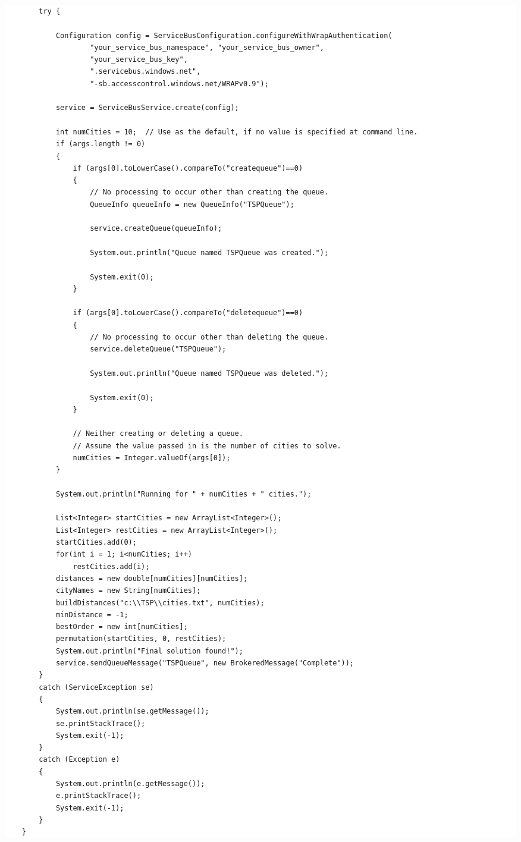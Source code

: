             try {

                Configuration config = ServiceBusConfiguration.configureWithWrapAuthentication(
                        "your_service_bus_namespace", "your_service_bus_owner",
                        "your_service_bus_key",
                        ".servicebus.windows.net",
                        "-sb.accesscontrol.windows.net/WRAPv0.9");

                service = ServiceBusService.create(config);

                int numCities = 10;  // Use as the default, if no value is specified at command line.
                if (args.length != 0)
                {
                    if (args[0].toLowerCase().compareTo("createqueue")==0)
                    {
                        // No processing to occur other than creating the queue.
                        QueueInfo queueInfo = new QueueInfo("TSPQueue");

                        service.createQueue(queueInfo);

                        System.out.println("Queue named TSPQueue was created.");

                        System.exit(0);
                    }

                    if (args[0].toLowerCase().compareTo("deletequeue")==0)
                    {
                        // No processing to occur other than deleting the queue.
                        service.deleteQueue("TSPQueue");

                        System.out.println("Queue named TSPQueue was deleted.");

                        System.exit(0);
                    }

                    // Neither creating or deleting a queue.
                    // Assume the value passed in is the number of cities to solve.
                    numCities = Integer.valueOf(args[0]);  
                }

                System.out.println("Running for " + numCities + " cities.");

                List<Integer> startCities = new ArrayList<Integer>();
                List<Integer> restCities = new ArrayList<Integer>();
                startCities.add(0);
                for(int i = 1; i<numCities; i++)
                    restCities.add(i);
                distances = new double[numCities][numCities];
                cityNames = new String[numCities];
                buildDistances("c:\\TSP\\cities.txt", numCities);
                minDistance = -1;
                bestOrder = new int[numCities];
                permutation(startCities, 0, restCities);
                System.out.println("Final solution found!");
                service.sendQueueMessage("TSPQueue", new BrokeredMessage("Complete"));
            }
            catch (ServiceException se)
            {
                System.out.println(se.getMessage());
                se.printStackTrace();
                System.exit(-1);
            }
            catch (Exception e)
            {
                System.out.println(e.getMessage());
                e.printStackTrace();
                System.exit(-1);
            }
        }

[add_ca_cert]: ../../../java-add-certificate-ca-store.md